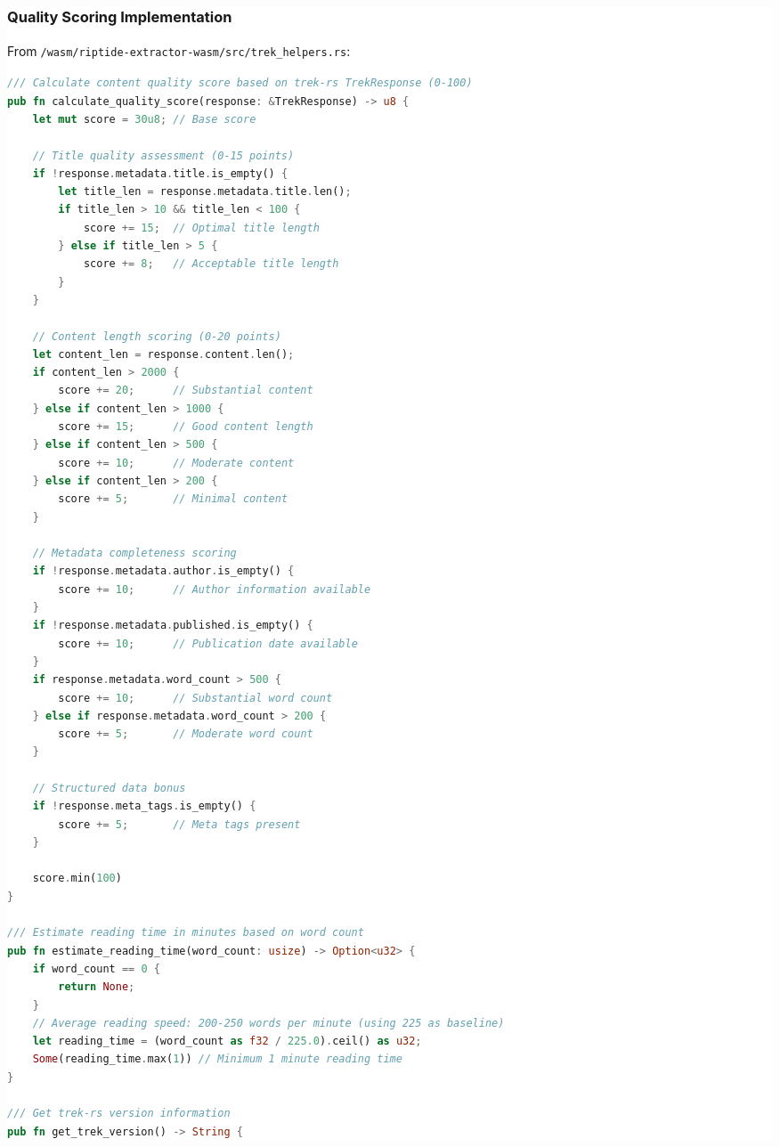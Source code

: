 ### Quality Scoring Implementation

From `/wasm/riptide-extractor-wasm/src/trek_helpers.rs`:

```rust
/// Calculate content quality score based on trek-rs TrekResponse (0-100)
pub fn calculate_quality_score(response: &TrekResponse) -> u8 {
    let mut score = 30u8; // Base score

    // Title quality assessment (0-15 points)
    if !response.metadata.title.is_empty() {
        let title_len = response.metadata.title.len();
        if title_len > 10 && title_len < 100 {
            score += 15;  // Optimal title length
        } else if title_len > 5 {
            score += 8;   // Acceptable title length
        }
    }

    // Content length scoring (0-20 points)
    let content_len = response.content.len();
    if content_len > 2000 {
        score += 20;      // Substantial content
    } else if content_len > 1000 {
        score += 15;      // Good content length
    } else if content_len > 500 {
        score += 10;      // Moderate content
    } else if content_len > 200 {
        score += 5;       // Minimal content
    }

    // Metadata completeness scoring
    if !response.metadata.author.is_empty() {
        score += 10;      // Author information available
    }
    if !response.metadata.published.is_empty() {
        score += 10;      // Publication date available
    }
    if response.metadata.word_count > 500 {
        score += 10;      // Substantial word count
    } else if response.metadata.word_count > 200 {
        score += 5;       // Moderate word count
    }

    // Structured data bonus
    if !response.meta_tags.is_empty() {
        score += 5;       // Meta tags present
    }

    score.min(100)
}

/// Estimate reading time in minutes based on word count
pub fn estimate_reading_time(word_count: usize) -> Option<u32> {
    if word_count == 0 {
        return None;
    }
    // Average reading speed: 200-250 words per minute (using 225 as baseline)
    let reading_time = (word_count as f32 / 225.0).ceil() as u32;
    Some(reading_time.max(1)) // Minimum 1 minute reading time
}

/// Get trek-rs version information
pub fn get_trek_version() -> String {
```